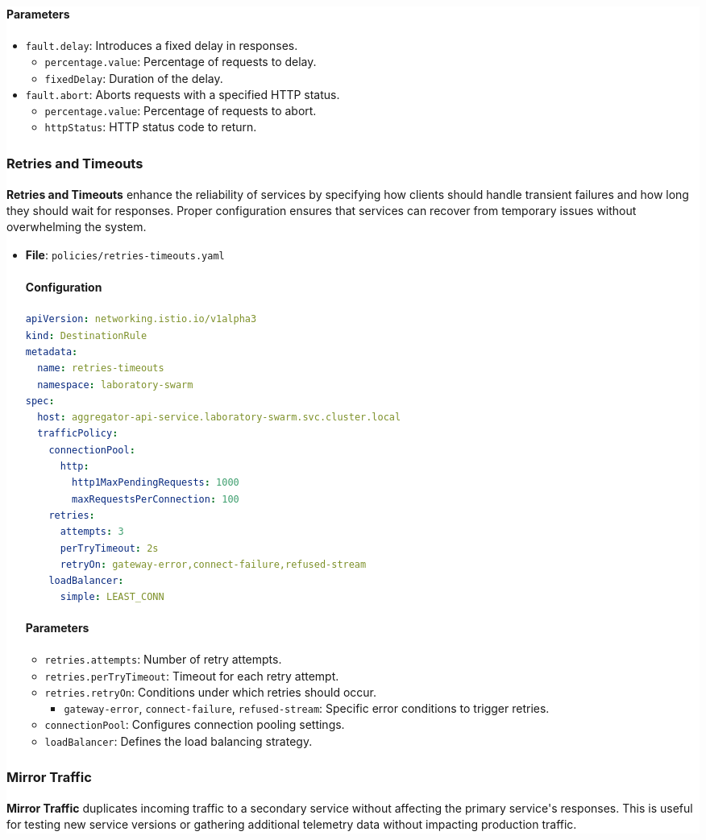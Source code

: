   #### Parameters

  - `fault.delay`: Introduces a fixed delay in responses.
    - `percentage.value`: Percentage of requests to delay.
    - `fixedDelay`: Duration of the delay.
  - `fault.abort`: Aborts requests with a specified HTTP status.
    - `percentage.value`: Percentage of requests to abort.
    - `httpStatus`: HTTP status code to return.

### Retries and Timeouts

**Retries and Timeouts** enhance the reliability of services by specifying how clients should handle transient failures and how long they should wait for responses. Proper configuration ensures that services can recover from temporary issues without overwhelming the system.

- **File**: `policies/retries-timeouts.yaml`

  #### Configuration

  ```yaml
  apiVersion: networking.istio.io/v1alpha3
  kind: DestinationRule
  metadata:
    name: retries-timeouts
    namespace: laboratory-swarm
  spec:
    host: aggregator-api-service.laboratory-swarm.svc.cluster.local
    trafficPolicy:
      connectionPool:
        http:
          http1MaxPendingRequests: 1000
          maxRequestsPerConnection: 100
      retries:
        attempts: 3
        perTryTimeout: 2s
        retryOn: gateway-error,connect-failure,refused-stream
      loadBalancer:
        simple: LEAST_CONN
  ```

  #### Parameters

  - `retries.attempts`: Number of retry attempts.
  - `retries.perTryTimeout`: Timeout for each retry attempt.
  - `retries.retryOn`: Conditions under which retries should occur.
    - `gateway-error`, `connect-failure`, `refused-stream`: Specific error conditions to trigger retries.
  - `connectionPool`: Configures connection pooling settings.
  - `loadBalancer`: Defines the load balancing strategy.

### Mirror Traffic

**Mirror Traffic** duplicates incoming traffic to a secondary service without affecting the primary service's responses. This is useful for testing new service versions or gathering additional telemetry data without impacting production traffic.

